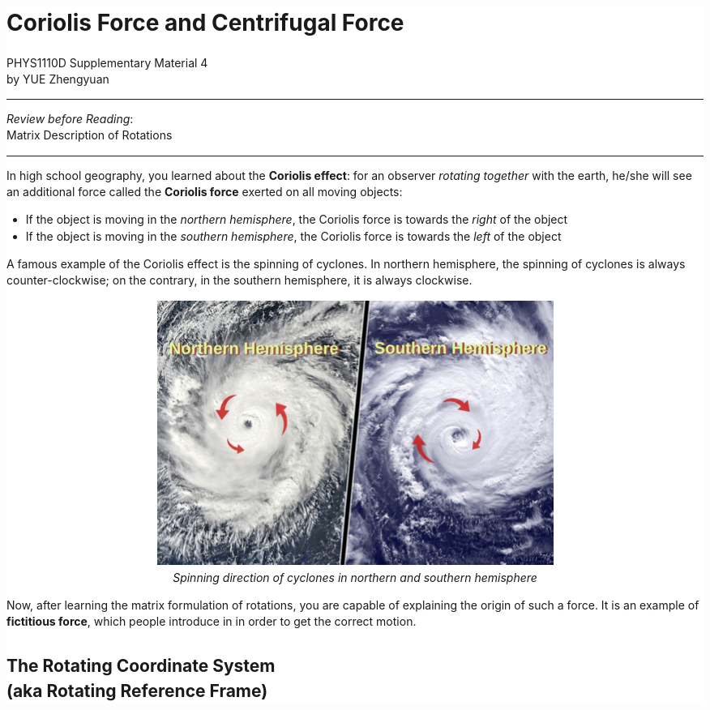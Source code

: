 # Coriolis Force and Centrifugal Force

PHYS1110D Supplementary Material 4   
by YUE Zhengyuan

----

*Review before Reading*:   
Matrix Description of Rotations

----

In high school geography, you learned about the **Coriolis effect**: for an observer *rotating together* with the earth, he/she will see an additional force called the **Coriolis force** exerted on all moving objects:

- If the object is moving in the *northern hemisphere*, the Coriolis force is towards the *right* of the object
- If the object is moving in the *southern hemisphere*, the Coriolis force is towards the *left* of the object

A famous example of the Coriolis effect is the spinning of cyclones. In northern hemisphere, the spinning of cyclones is always counter-clockwise; on the contrary, in the southern hemisphere, it is always clockwise.

<center>

![image](Figures/Cyclone.png)   
*Spinning direction of cyclones in northern and southern hemisphere*

</center>

Now, after learning the matrix formulation of rotations, you are capable of explaining the origin of such a force. It is an example of **fictitious force**, which people introduce in in order to get the correct motion.

## The Rotating Coordinate System <br>(aka Rotating Reference Frame)
